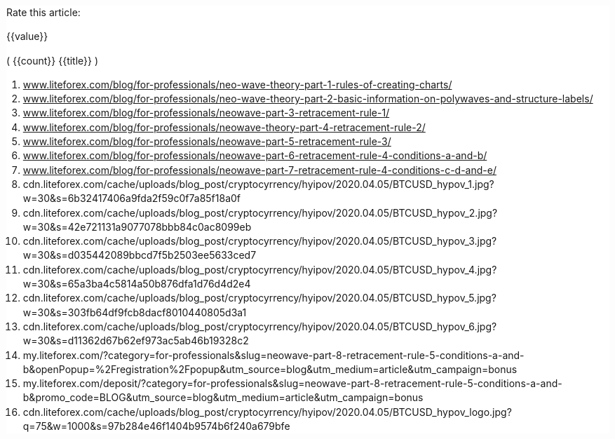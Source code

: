 Rate this article:

{{value}}

( {{count}} {{title}} )

   1. www.liteforex.com/blog/for-professionals/neo-wave-theory-part-1-rules-of-creating-charts/
   2. www.liteforex.com/blog/for-professionals/neo-wave-theory-part-2-basic-information-on-polywaves-and-structure-labels/
   3. www.liteforex.com/blog/for-professionals/neowave-part-3-retracement-rule-1/
   4. www.liteforex.com/blog/for-professionals/neowave-theory-part-4-retracement-rule-2/
   5. www.liteforex.com/blog/for-professionals/neowave-part-5-retracement-rule-3/
   6. www.liteforex.com/blog/for-professionals/neowave-part-6-retracement-rule-4-conditions-a-and-b/
   7. www.liteforex.com/blog/for-professionals/neowave-part-7-retracement-rule-4-conditions-c-d-and-e/
   8. cdn.liteforex.com/cache/uploads/blog_post/cryptocyrrency/hyipov/2020.04.05/BTCUSD_hypov_1.jpg?w=30&s=6b32417406a9fda2f59c0f7a85f18a0f
   9. cdn.liteforex.com/cache/uploads/blog_post/cryptocyrrency/hyipov/2020.04.05/BTCUSD_hypov_2.jpg?w=30&s=42e721131a9077078bbb84c0ac8099eb
   10. cdn.liteforex.com/cache/uploads/blog_post/cryptocyrrency/hyipov/2020.04.05/BTCUSD_hypov_3.jpg?w=30&s=d035442089bbcd7f5b2503ee5633ced7
   11. cdn.liteforex.com/cache/uploads/blog_post/cryptocyrrency/hyipov/2020.04.05/BTCUSD_hypov_4.jpg?w=30&s=65a3ba4c5814a50b876dfa1d76d4d2e4
   12. cdn.liteforex.com/cache/uploads/blog_post/cryptocyrrency/hyipov/2020.04.05/BTCUSD_hypov_5.jpg?w=30&s=303fb64df9fcb8dacf8010440805d3a1
   13. cdn.liteforex.com/cache/uploads/blog_post/cryptocyrrency/hyipov/2020.04.05/BTCUSD_hypov_6.jpg?w=30&s=d11362d67b62ef973ac5ab46b19328c2
   14. my.liteforex.com/?category=for-professionals&slug=neowave-part-8-retracement-rule-5-conditions-a-and-b&openPopup=%2Fregistration%2Fpopup&utm_source=blog&utm_medium=article&utm_campaign=bonus
   15. my.liteforex.com/deposit/?category=for-professionals&slug=neowave-part-8-retracement-rule-5-conditions-a-and-b&promo_code=BLOG&utm_source=blog&utm_medium=article&utm_campaign=bonus
   16. cdn.liteforex.com/cache/uploads/blog_post/cryptocyrrency/hyipov/2020.04.05/BTCUSD_hypov_logo.jpg?q=75&w=1000&s=97b284e46f1404b9574b6f240a679bfe